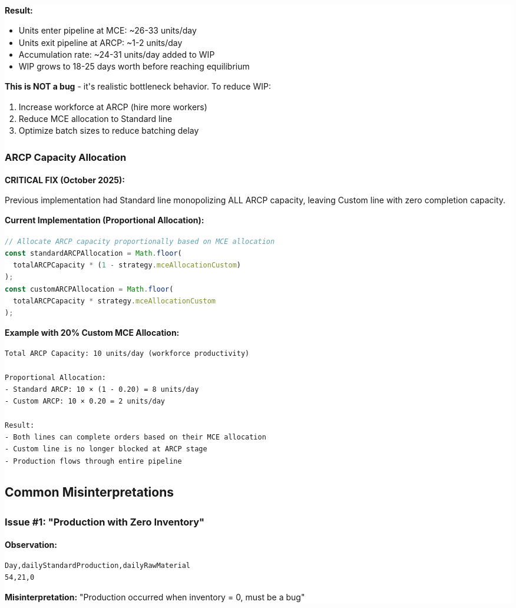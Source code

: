 **Result:**
- Units enter pipeline at MCE: ~26-33 units/day
- Units exit pipeline at ARCP: ~1-2 units/day
- Accumulation rate: ~24-31 units/day added to WIP
- WIP grows to 18-25 days worth before reaching equilibrium

**This is NOT a bug** - it's realistic bottleneck behavior. To reduce WIP:
1. Increase workforce at ARCP (hire more workers)
2. Reduce MCE allocation to Standard line
3. Optimize batch sizes to reduce batching delay

### ARCP Capacity Allocation

**CRITICAL FIX (October 2025):**

Previous implementation had Standard line monopolizing ALL ARCP capacity, leaving Custom line with zero completion capacity.

**Current Implementation (Proportional Allocation):**
```typescript
// Allocate ARCP capacity proportionally based on MCE allocation
const standardARCPAllocation = Math.floor(
  totalARCPCapacity * (1 - strategy.mceAllocationCustom)
);
const customARCPAllocation = Math.floor(
  totalARCPCapacity * strategy.mceAllocationCustom
);
```

**Example with 20% Custom MCE Allocation:**
```
Total ARCP Capacity: 10 units/day (workforce productivity)

Proportional Allocation:
- Standard ARCP: 10 × (1 - 0.20) = 8 units/day
- Custom ARCP: 10 × 0.20 = 2 units/day

Result:
- Both lines can complete orders based on their MCE allocation
- Custom line is no longer blocked at ARCP stage
- Production flows through entire pipeline
```

## Common Misinterpretations

### Issue #1: "Production with Zero Inventory"

**Observation:**
```csv
Day,dailyStandardProduction,dailyRawMaterial
54,21,0
```

**Misinterpretation:** "Production occurred when inventory = 0, must be a bug"
